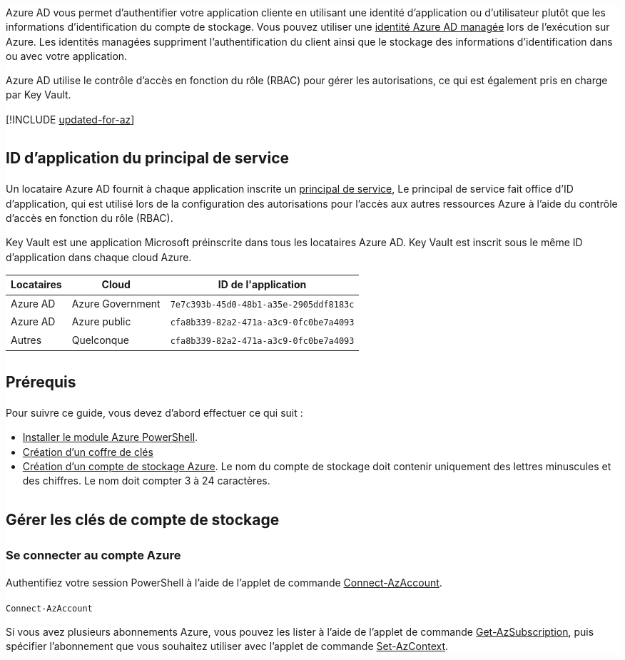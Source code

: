 Azure AD vous permet d’authentifier votre application cliente en utilisant une identité d’application ou d’utilisateur plutôt que les informations d’identification du compte de stockage. Vous pouvez utiliser une [identité Azure AD managée](/azure/active-directory/managed-identities-azure-resources/) lors de l’exécution sur Azure. Les identités managées suppriment l’authentification du client ainsi que le stockage des informations d’identification dans ou avec votre application.

Azure AD utilise le contrôle d’accès en fonction du rôle (RBAC) pour gérer les autorisations, ce qui est également pris en charge par Key Vault.

[!INCLUDE [updated-for-az](../../../includes/updated-for-az.md)]

## <a name="service-principal-application-id"></a>ID d’application du principal de service

Un locataire Azure AD fournit à chaque application inscrite un [principal de service](/azure/active-directory/develop/developer-glossary#service-principal-object), Le principal de service fait office d’ID d’application, qui est utilisé lors de la configuration des autorisations pour l’accès aux autres ressources Azure à l’aide du contrôle d’accès en fonction du rôle (RBAC).

Key Vault est une application Microsoft préinscrite dans tous les locataires Azure AD. Key Vault est inscrit sous le même ID d’application dans chaque cloud Azure.

| Locataires | Cloud | ID de l'application |
| --- | --- | --- |
| Azure AD | Azure Government | `7e7c393b-45d0-48b1-a35e-2905ddf8183c` |
| Azure AD | Azure public | `cfa8b339-82a2-471a-a3c9-0fc0be7a4093` |
| Autres  | Quelconque | `cfa8b339-82a2-471a-a3c9-0fc0be7a4093` |

## <a name="prerequisites"></a>Prérequis

Pour suivre ce guide, vous devez d’abord effectuer ce qui suit :

- [Installer le module Azure PowerShell](/powershell/azure/install-az-ps?view=azps-2.6.0).
- [Création d’un coffre de clés](quick-create-powershell.md)
- [Création d’un compte de stockage Azure](../../storage/common/storage-account-create.md?tabs=azure-powershell). Le nom du compte de stockage doit contenir uniquement des lettres minuscules et des chiffres. Le nom doit compter 3 à 24 caractères.
      

## <a name="manage-storage-account-keys"></a>Gérer les clés de compte de stockage

### <a name="connect-to-your-azure-account"></a>Se connecter au compte Azure

Authentifiez votre session PowerShell à l’aide de l’applet de commande [Connect-AzAccount](/powershell/module/az.accounts/connect-azaccount?view=azps-2.5.0). 

```azurepowershell-interactive
Connect-AzAccount
```
Si vous avez plusieurs abonnements Azure, vous pouvez les lister à l’aide de l’applet de commande [Get-AzSubscription](/powershell/module/az.accounts/get-azsubscription?view=azps-2.5.0), puis spécifier l’abonnement que vous souhaitez utiliser avec l’applet de commande [Set-AzContext](/powershell/module/az.accounts/set-azcontext?view=azps-2.5.0). 
